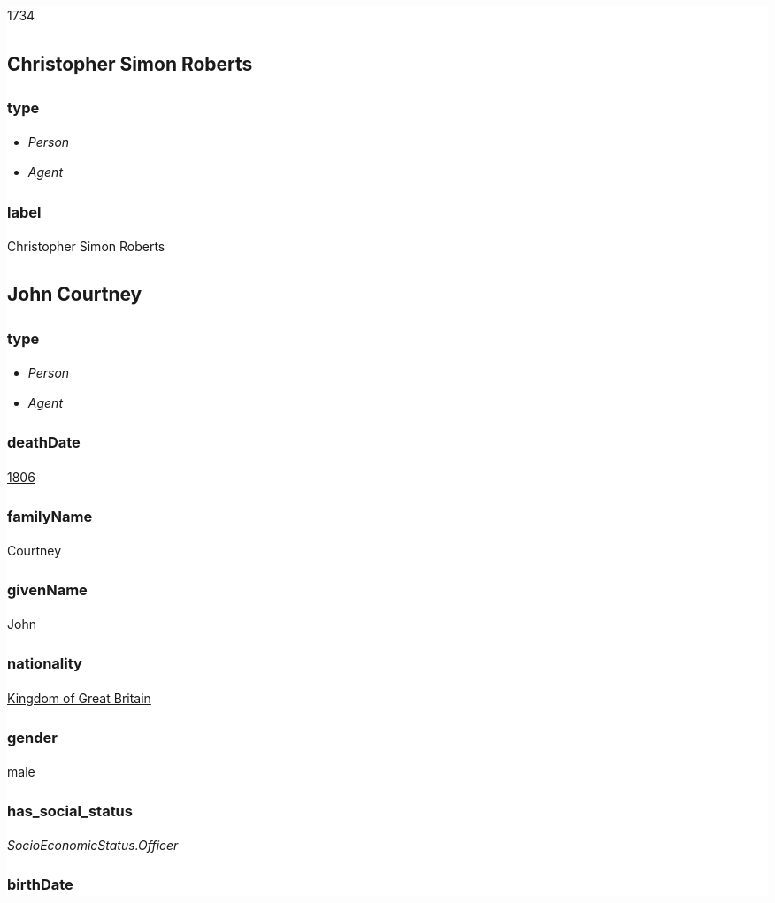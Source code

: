 
1734

## Christopher Simon Roberts

### type

 - *Person*

 - *Agent*

### label


Christopher Simon Roberts

## John Courtney

### type

 - *Person*

 - *Agent*

### deathDate


[1806](#1806)

### familyName


Courtney

### givenName


John

### nationality


[Kingdom of Great Britain](#Kingdom-of-Great-Britain)

### gender


male

### has_social_status


*SocioEconomicStatus.Officer*

### birthDate
